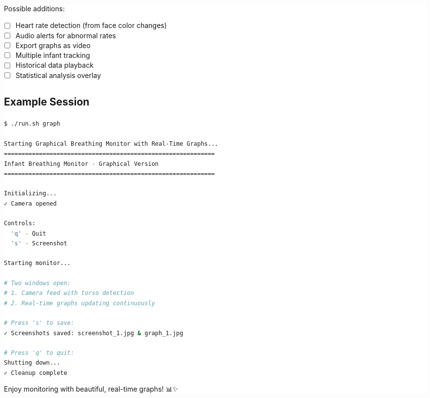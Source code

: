 Possible additions:
- [ ] Heart rate detection (from face color changes)
- [ ] Audio alerts for abnormal rates
- [ ] Export graphs as video
- [ ] Multiple infant tracking
- [ ] Historical data playback
- [ ] Statistical analysis overlay

## Example Session

```bash
$ ./run.sh graph

Starting Graphical Breathing Monitor with Real-Time Graphs...
============================================================
Infant Breathing Monitor - Graphical Version
============================================================

Initializing...
✓ Camera opened

Controls:
  'q' - Quit
  's' - Screenshot

Starting monitor...

# Two windows open:
# 1. Camera feed with torso detection
# 2. Real-time graphs updating continuously

# Press 's' to save:
✓ Screenshots saved: screenshot_1.jpg & graph_1.jpg

# Press 'q' to quit:
Shutting down...
✓ Cleanup complete
```

Enjoy monitoring with beautiful, real-time graphs! 📊✨

